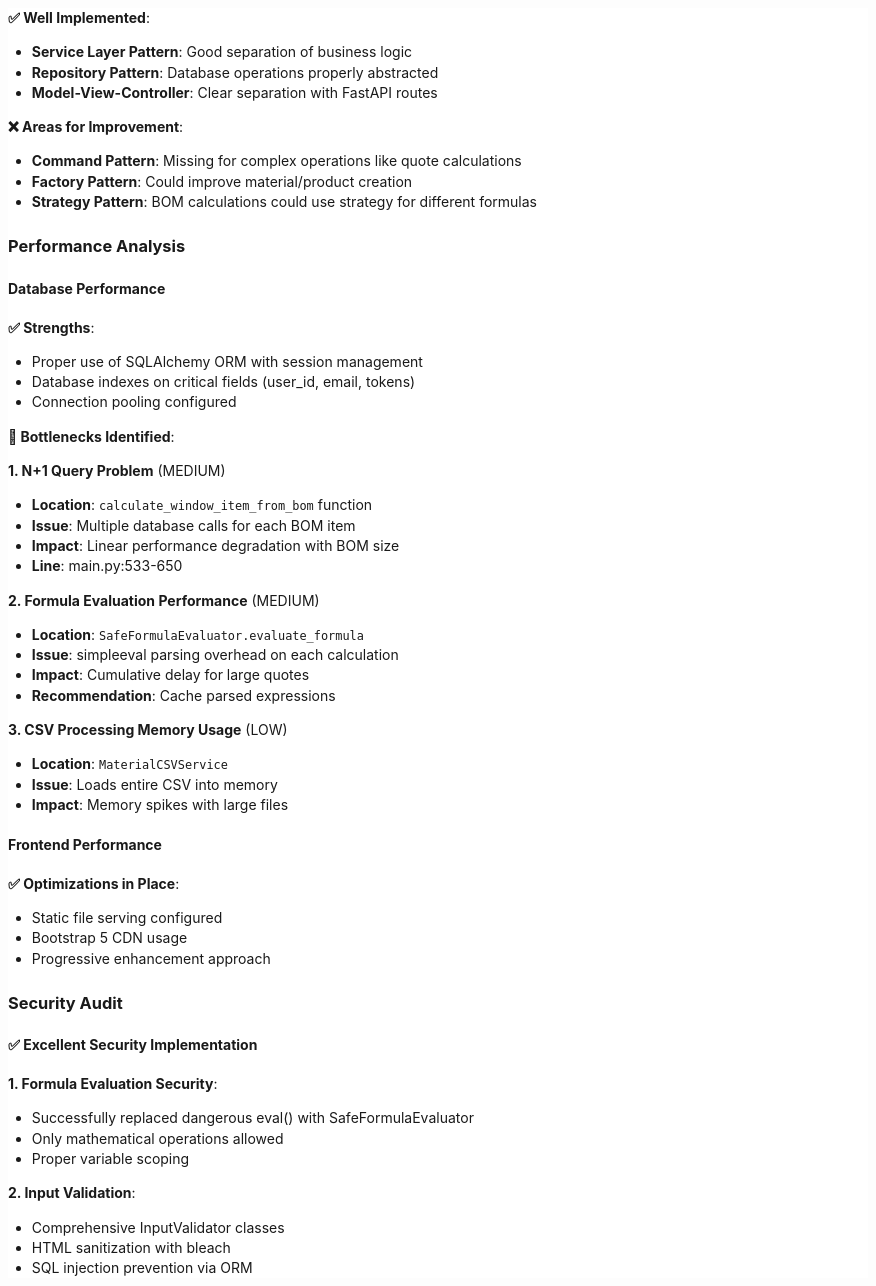 **✅ Well Implemented**:
- **Service Layer Pattern**: Good separation of business logic
- **Repository Pattern**: Database operations properly abstracted
- **Model-View-Controller**: Clear separation with FastAPI routes

**❌ Areas for Improvement**:
- **Command Pattern**: Missing for complex operations like quote calculations
- **Factory Pattern**: Could improve material/product creation
- **Strategy Pattern**: BOM calculations could use strategy for different formulas

### Performance Analysis

#### Database Performance
**✅ Strengths**:
- Proper use of SQLAlchemy ORM with session management
- Database indexes on critical fields (user_id, email, tokens)
- Connection pooling configured

**🔶 Bottlenecks Identified**:

**1. N+1 Query Problem** (MEDIUM)
- **Location**: `calculate_window_item_from_bom` function
- **Issue**: Multiple database calls for each BOM item
- **Impact**: Linear performance degradation with BOM size
- **Line**: main.py:533-650

**2. Formula Evaluation Performance** (MEDIUM)
- **Location**: `SafeFormulaEvaluator.evaluate_formula`
- **Issue**: simpleeval parsing overhead on each calculation
- **Impact**: Cumulative delay for large quotes
- **Recommendation**: Cache parsed expressions

**3. CSV Processing Memory Usage** (LOW)
- **Location**: `MaterialCSVService`
- **Issue**: Loads entire CSV into memory
- **Impact**: Memory spikes with large files

#### Frontend Performance
**✅ Optimizations in Place**:
- Static file serving configured
- Bootstrap 5 CDN usage
- Progressive enhancement approach

### Security Audit

#### ✅ Excellent Security Implementation

**1. Formula Evaluation Security**:
- Successfully replaced dangerous eval() with SafeFormulaEvaluator
- Only mathematical operations allowed
- Proper variable scoping

**2. Input Validation**:
- Comprehensive InputValidator classes
- HTML sanitization with bleach
- SQL injection prevention via ORM
